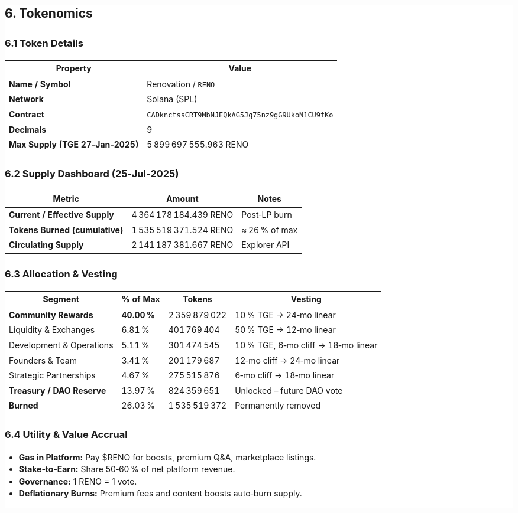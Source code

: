 
## 6. Tokenomics

### 6.1 Token Details

| Property                         | Value                                          |
| -------------------------------- | ---------------------------------------------- |
| **Name / Symbol**                | Renovation / `RENO`                            |
| **Network**                      | Solana (SPL)                                   |
| **Contract**                     | `CADknctssCRT9MbNJEQkAG5Jg75nz9gG9UkoN1CU9fKo` |
| **Decimals**                     | 9                                              |
| **Max Supply (TGE 27‑Jan‑2025)** | 5 899 697 555.963 RENO                         |

### 6.2 Supply Dashboard (25‑Jul‑2025)

| Metric                         | Amount                 | Notes         |
| ------------------------------ | ---------------------- | ------------- |
| **Current / Effective Supply** | 4 364 178 184.439 RENO | Post‑LP burn  |
| **Tokens Burned (cumulative)** | 1 535 519 371.524 RENO | ≈ 26 % of max |
| **Circulating Supply**         | 2 141 187 381.667 RENO | Explorer API  |

### 6.3 Allocation & Vesting

| Segment                    | % of Max    | Tokens        | Vesting                             |
| -------------------------- | ----------- | ------------- | ----------------------------------- |
| **Community Rewards**      | **40.00 %** | 2 359 879 022 | 10 % TGE → 24‑mo linear             |
| Liquidity & Exchanges      | 6.81 %      | 401 769 404   | 50 % TGE → 12‑mo linear             |
| Development & Operations   | 5.11 %      | 301 474 545   | 10 % TGE, 6‑mo cliff → 18‑mo linear |
| Founders & Team            | 3.41 %      | 201 179 687   | 12‑mo cliff → 24‑mo linear          |
| Strategic Partnerships     | 4.67 %      | 275 515 876   | 6‑mo cliff → 18‑mo linear           |
| **Treasury / DAO Reserve** | 13.97 %     | 824 359 651   | Unlocked – future DAO vote          |
| **Burned**                 | 26.03 %     | 1 535 519 372 | Permanently removed                 |

### 6.4 Utility & Value Accrual

* **Gas in Platform:** Pay \$RENO for boosts, premium Q\&A, marketplace listings.
* **Stake‑to‑Earn:** Share 50‑60 % of net platform revenue.
* **Governance:** 1 RENO = 1 vote.
* **Deflationary Burns:** Premium fees and content boosts auto‑burn supply.

---
